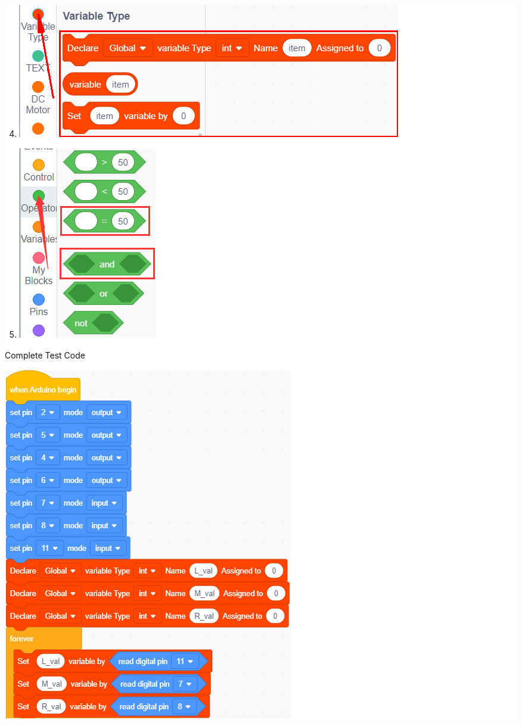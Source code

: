 4.  ![](/media/5aa8407b0ed182b18f227c8e1ec9a0b4.png)

5.  ![](/media/fec93c7b8b089de709fd50575931519c.png)

Complete Test Code

![](/media/9290b200fe56d3b00574a52e803c4cbf.png)